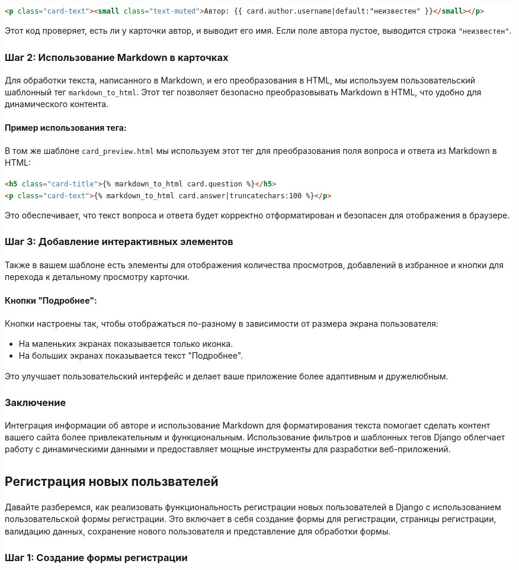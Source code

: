 ```html
<p class="card-text"><small class="text-muted">Автор: {{ card.author.username|default:"неизвестен" }}</small></p>
```

Этот код проверяет, есть ли у карточки автор, и выводит его имя. Если поле автора пустое, выводится строка `"неизвестен"`.

### Шаг 2: Использование Markdown в карточках

Для обработки текста, написанного в Markdown, и его преобразования в HTML, мы используем пользовательский шаблонный тег `markdown_to_html`. Этот тег позволяет безопасно преобразовывать Markdown в HTML, что удобно для динамического контента.

#### Пример использования тега:

В том же шаблоне `card_preview.html` мы используем этот тег для преобразования поля вопроса и ответа из Markdown в HTML:

```html
<h5 class="card-title">{% markdown_to_html card.question %}</h5>
<p class="card-text">{% markdown_to_html card.answer|truncatechars:100 %}</p>
```

Это обеспечивает, что текст вопроса и ответа будет корректно отформатирован и безопасен для отображения в браузере.

### Шаг 3: Добавление интерактивных элементов

Также в вашем шаблоне есть элементы для отображения количества просмотров, добавлений в избранное и кнопки для перехода к детальному просмотру карточки.

#### Кнопки "Подробнее":

Кнопки настроены так, чтобы отображаться по-разному в зависимости от размера экрана пользователя:

- На маленьких экранах показывается только иконка.
- На больших экранах показывается текст "Подробнее".

Это улучшает пользовательский интерфейс и делает ваше приложение более адаптивным и дружелюбным.

### Заключение

Интеграция информации об авторе и использование Markdown для форматирования текста помогает сделать контент вашего сайта более привлекательным и функциональным. Использование фильтров и шаблонных тегов Django облегчает работу с динамическими данными и предоставляет мощные инструменты для разработки веб-приложений.

## Регистрация новых пользвателей

Давайте разберемся, как реализовать функциональность регистрации новых пользователей в Django с использованием пользовательской формы регистрации. Это включает в себя создание формы для регистрации, страницы регистрации, валидацию данных, сохранение нового пользователя и представление для обработки формы.

### Шаг 1: Создание формы регистрации
